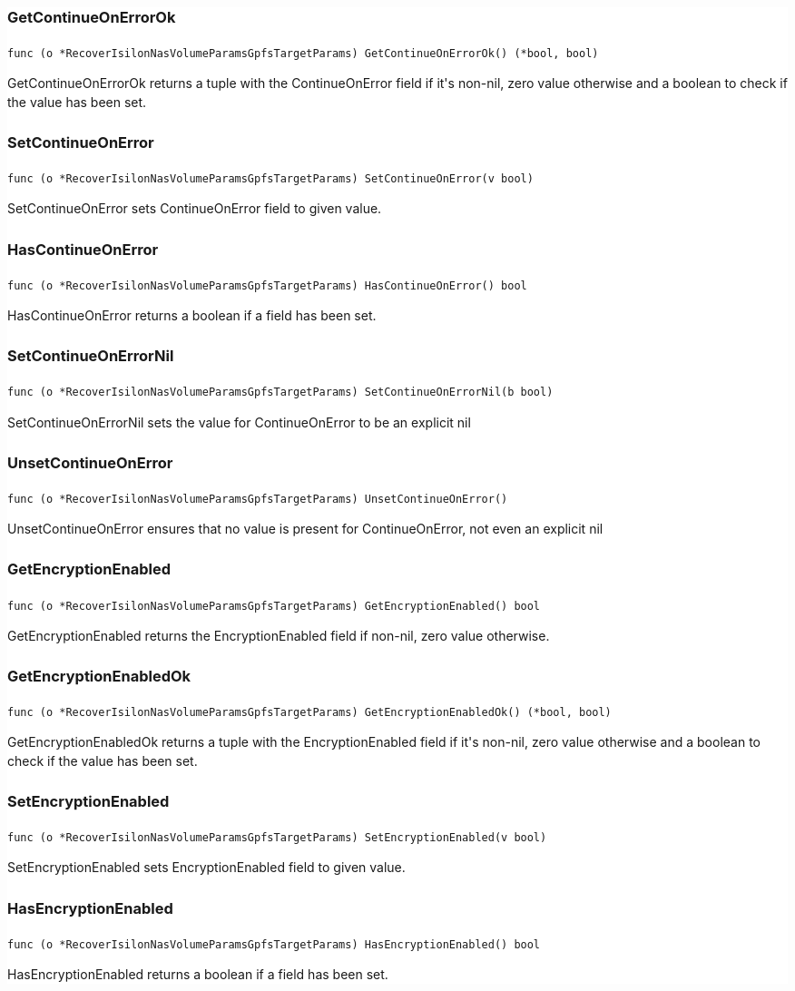 ### GetContinueOnErrorOk

`func (o *RecoverIsilonNasVolumeParamsGpfsTargetParams) GetContinueOnErrorOk() (*bool, bool)`

GetContinueOnErrorOk returns a tuple with the ContinueOnError field if it's non-nil, zero value otherwise
and a boolean to check if the value has been set.

### SetContinueOnError

`func (o *RecoverIsilonNasVolumeParamsGpfsTargetParams) SetContinueOnError(v bool)`

SetContinueOnError sets ContinueOnError field to given value.

### HasContinueOnError

`func (o *RecoverIsilonNasVolumeParamsGpfsTargetParams) HasContinueOnError() bool`

HasContinueOnError returns a boolean if a field has been set.

### SetContinueOnErrorNil

`func (o *RecoverIsilonNasVolumeParamsGpfsTargetParams) SetContinueOnErrorNil(b bool)`

 SetContinueOnErrorNil sets the value for ContinueOnError to be an explicit nil

### UnsetContinueOnError
`func (o *RecoverIsilonNasVolumeParamsGpfsTargetParams) UnsetContinueOnError()`

UnsetContinueOnError ensures that no value is present for ContinueOnError, not even an explicit nil
### GetEncryptionEnabled

`func (o *RecoverIsilonNasVolumeParamsGpfsTargetParams) GetEncryptionEnabled() bool`

GetEncryptionEnabled returns the EncryptionEnabled field if non-nil, zero value otherwise.

### GetEncryptionEnabledOk

`func (o *RecoverIsilonNasVolumeParamsGpfsTargetParams) GetEncryptionEnabledOk() (*bool, bool)`

GetEncryptionEnabledOk returns a tuple with the EncryptionEnabled field if it's non-nil, zero value otherwise
and a boolean to check if the value has been set.

### SetEncryptionEnabled

`func (o *RecoverIsilonNasVolumeParamsGpfsTargetParams) SetEncryptionEnabled(v bool)`

SetEncryptionEnabled sets EncryptionEnabled field to given value.

### HasEncryptionEnabled

`func (o *RecoverIsilonNasVolumeParamsGpfsTargetParams) HasEncryptionEnabled() bool`

HasEncryptionEnabled returns a boolean if a field has been set.
